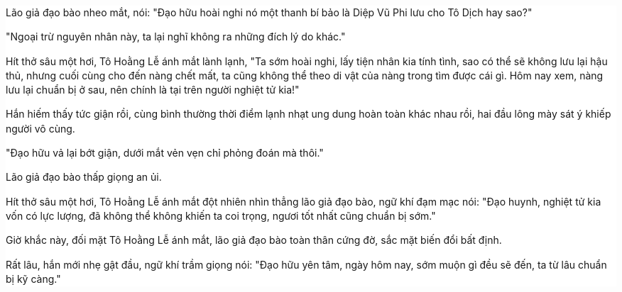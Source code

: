 Lão giả đạo bào nheo mắt, nói: "Đạo hữu hoài nghi nó một thanh bí bảo là Diệp Vũ Phi lưu cho Tô Dịch hay sao?"

"Ngoại trừ nguyên nhân này, ta lại nghĩ không ra những đích lý do khác."

Hít thở sâu một hơi, Tô Hoằng Lễ ánh mắt lành lạnh, "Ta sớm hoài nghi, lấy tiện nhân kia tính tình, sao có thể sẽ không lưu lại hậu thủ, nhưng cuối cùng cho đến nàng chết mất, ta cũng không thể theo di vật của nàng trong tìm được cái gì. Hôm nay xem, nàng lưu lại chuẩn bị ở sau, nên chính là tại trên người nghiệt tử kia!"

Hắn hiếm thấy tức giận rồi, cùng bình thường thời điểm lạnh nhạt ung dung hoàn toàn khác nhau rồi, hai đầu lông mày sát ý khiếp người vô cùng.

"Đạo hữu vả lại bớt giận, dưới mắt vẻn vẹn chỉ phỏng đoán mà thôi."

Lão giả đạo bào thấp giọng an ủi.

Hít thở sâu một hơi, Tô Hoằng Lễ ánh mắt đột nhiên nhìn thẳng lão giả đạo bào, ngữ khí đạm mạc nói: "Đạo huynh, nghiệt tử kia vốn có lực lượng, đã không thể không khiến ta coi trọng, ngươi tốt nhất cũng chuẩn bị sớm."

Giờ khắc này, đối mặt Tô Hoằng Lễ ánh mắt, lão giả đạo bào toàn thân cứng đờ, sắc mặt biến đổi bất định.

Rất lâu, hắn mới nhẹ gật đầu, ngữ khí trầm giọng nói: "Đạo hữu yên tâm, ngày hôm nay, sớm muộn gì đều sẽ đến, ta từ lâu chuẩn bị kỹ càng."




